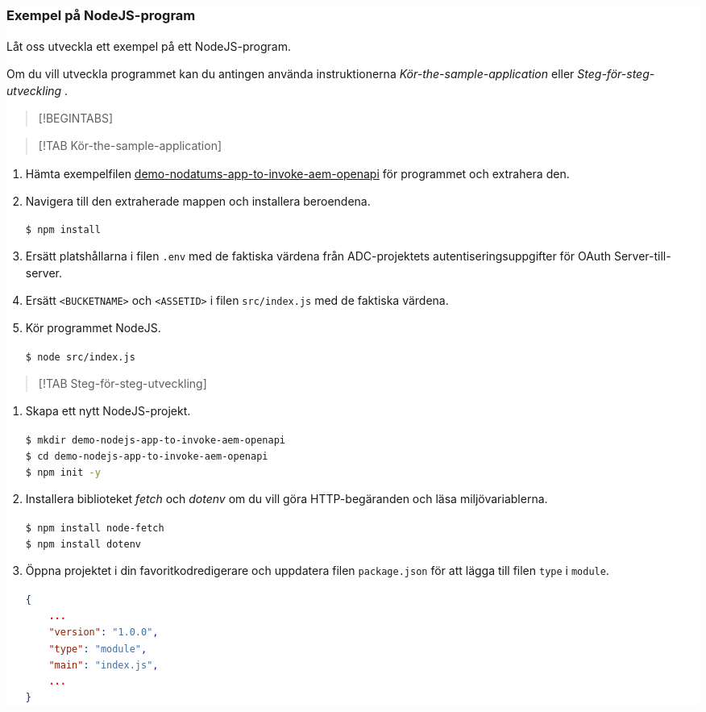 ### Exempel på NodeJS-program

Låt oss utveckla ett exempel på ett NodeJS-program.

Om du vill utveckla programmet kan du antingen använda instruktionerna _Kör-the-sample-application_ eller _Steg-för-steg-utveckling_ .

>[!BEGINTABS]

>[!TAB Kör-the-sample-application]

1. Hämta exempelfilen [demo-nodatums-app-to-invoke-aem-openapi](../assets/s2s/demo-nodejs-app-to-invoke-aem-openapi.zip) för programmet och extrahera den.

1. Navigera till den extraherade mappen och installera beroendena.

   ```bash
   $ npm install
   ```

1. Ersätt platshållarna i filen `.env` med de faktiska värdena från ADC-projektets autentiseringsuppgifter för OAuth Server-till-server.

1. Ersätt `<BUCKETNAME>` och `<ASSETID>` i filen `src/index.js` med de faktiska värdena.

1. Kör programmet NodeJS.

   ```bash
   $ node src/index.js
   ```

>[!TAB Steg-för-steg-utveckling]

1. Skapa ett nytt NodeJS-projekt.

   ```bash
   $ mkdir demo-nodejs-app-to-invoke-aem-openapi
   $ cd demo-nodejs-app-to-invoke-aem-openapi
   $ npm init -y
   ```

1. Installera biblioteket _fetch_ och _dotenv_ om du vill göra HTTP-begäranden och läsa miljövariablerna.

   ```bash
   $ npm install node-fetch
   $ npm install dotenv
   ```

1. Öppna projektet i din favoritkodredigerare och uppdatera filen `package.json` för att lägga till filen `type` i `module`.

   ```json
   {
       ...
       "version": "1.0.0",
       "type": "module",
       "main": "index.js",
       ...
   }
   ```

